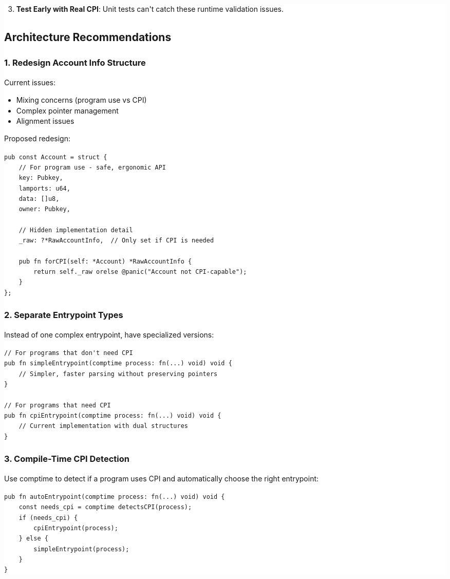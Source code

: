 3. **Test Early with Real CPI**: Unit tests can't catch these runtime validation issues.

## Architecture Recommendations

### 1. Redesign Account Info Structure

Current issues:
- Mixing concerns (program use vs CPI)
- Complex pointer management
- Alignment issues

Proposed redesign:
```zig
pub const Account = struct {
    // For program use - safe, ergonomic API
    key: Pubkey,
    lamports: u64,
    data: []u8,
    owner: Pubkey,

    // Hidden implementation detail
    _raw: ?*RawAccountInfo,  // Only set if CPI is needed

    pub fn forCPI(self: *Account) *RawAccountInfo {
        return self._raw orelse @panic("Account not CPI-capable");
    }
};
```

### 2. Separate Entrypoint Types

Instead of one complex entrypoint, have specialized versions:

```zig
// For programs that don't need CPI
pub fn simpleEntrypoint(comptime process: fn(...) void) void {
    // Simpler, faster parsing without preserving pointers
}

// For programs that need CPI
pub fn cpiEntrypoint(comptime process: fn(...) void) void {
    // Current implementation with dual structures
}
```

### 3. Compile-Time CPI Detection

Use comptime to detect if a program uses CPI and automatically choose the right entrypoint:

```zig
pub fn autoEntrypoint(comptime process: fn(...) void) void {
    const needs_cpi = comptime detectsCPI(process);
    if (needs_cpi) {
        cpiEntrypoint(process);
    } else {
        simpleEntrypoint(process);
    }
}
```

